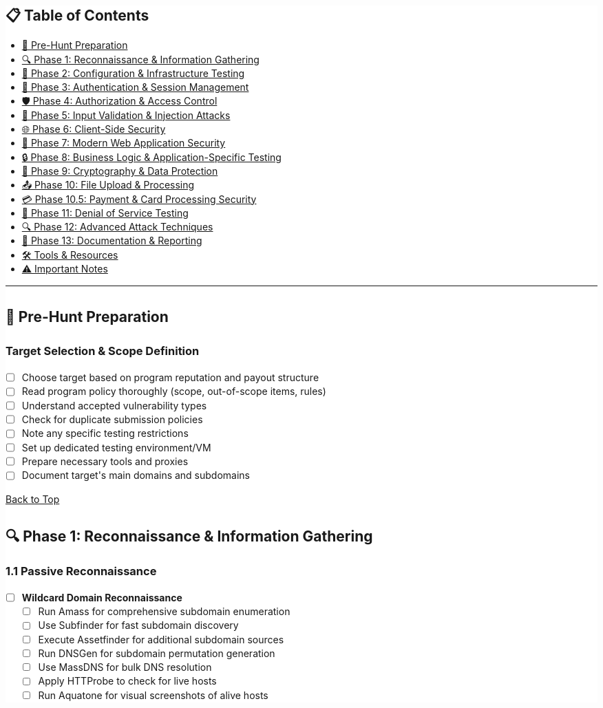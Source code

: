 <a id="toc"></a>
## 📋 Table of Contents

* [🎯 Pre-Hunt Preparation](#-pre-hunt-preparation)
* [🔍 Phase 1: Reconnaissance & Information Gathering](#-phase-1-reconnaissance--information-gathering)
* [🔧 Phase 2: Configuration & Infrastructure Testing](#-phase-2-configuration--infrastructure-testing)
* [🔐 Phase 3: Authentication & Session Management](#-phase-3-authentication--session-management)
* [🛡️ Phase 4: Authorization & Access Control](#️-phase-4-authorization--access-control)
* [💉 Phase 5: Input Validation & Injection Attacks](#-phase-5-input-validation--injection-attacks)
* [🌐 Phase 6: Client-Side Security](#-phase-6-client-side-security)
* [📱 Phase 7: Modern Web Application Security](#-phase-7-modern-web-application-security)
* [🔒 Phase 8: Business Logic & Application-Specific Testing](#-phase-8-business-logic--application-specific-testing)
* [🔐 Phase 9: Cryptography & Data Protection](#-phase-9-cryptography--data-protection)
* [📤 Phase 10: File Upload & Processing](#-phase-10-file-upload--processing)
* [💳 Phase 10.5: Payment & Card Processing Security](#-phase-105-payment--card-processing-security)
* [🚫 Phase 11: Denial of Service Testing](#-phase-11-denial-of-service-testing)
* [🔍 Phase 12: Advanced Attack Techniques](#-phase-12-advanced-attack-techniques)
* [📝 Phase 13: Documentation & Reporting](#-phase-13-documentation--reporting)
* [🛠️ Tools & Resources](#️-tools--resources)
* [⚠️ Important Notes](#️-important-notes)

---

## 🎯 Pre-Hunt Preparation

### Target Selection & Scope Definition
- [ ] Choose target based on program reputation and payout structure
- [ ] Read program policy thoroughly (scope, out-of-scope items, rules)
- [ ] Understand accepted vulnerability types
- [ ] Check for duplicate submission policies
- [ ] Note any specific testing restrictions
- [ ] Set up dedicated testing environment/VM
- [ ] Prepare necessary tools and proxies
- [ ] Document target's main domains and subdomains
      
[Back to Top](#toc)

## 🔍 Phase 1: Reconnaissance & Information Gathering

### 1.1 Passive Reconnaissance
- [ ] **Wildcard Domain Reconnaissance**
  - [ ] Run Amass for comprehensive subdomain enumeration
  - [ ] Use Subfinder for fast subdomain discovery
  - [ ] Execute Assetfinder for additional subdomain sources
  - [ ] Run DNSGen for subdomain permutation generation
  - [ ] Use MassDNS for bulk DNS resolution
  - [ ] Apply HTTProbe to check for live hosts
  - [ ] Run Aquatone for visual screenshots of alive hosts
